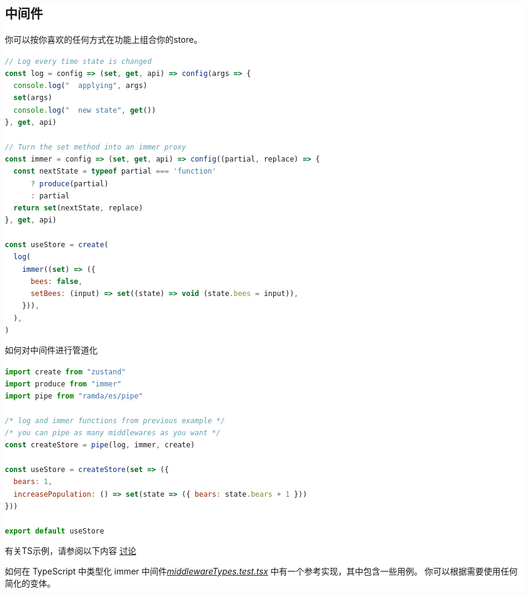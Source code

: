 ## 中间件

你可以按你喜欢的任何方式在功能上组合你的store。

```jsx
// Log every time state is changed
const log = config => (set, get, api) => config(args => {
  console.log("  applying", args)
  set(args)
  console.log("  new state", get())
}, get, api)

// Turn the set method into an immer proxy
const immer = config => (set, get, api) => config((partial, replace) => {
  const nextState = typeof partial === 'function'
      ? produce(partial)
      : partial
  return set(nextState, replace)
}, get, api)

const useStore = create(
  log(
    immer((set) => ({
      bees: false,
      setBees: (input) => set((state) => void (state.bees = input)),
    })),
  ),
)
```
如何对中间件进行管道化
```js
import create from "zustand"
import produce from "immer"
import pipe from "ramda/es/pipe"

/* log and immer functions from previous example */
/* you can pipe as many middlewares as you want */
const createStore = pipe(log, immer, create)

const useStore = createStore(set => ({
  bears: 1,
  increasePopulation: () => set(state => ({ bears: state.bears + 1 }))
}))

export default useStore
```

有关TS示例，请参阅以下内容 [讨论](https://github.com/pmndrs/zustand/discussions/224#discussioncomment-118208)

如何在 TypeScript 中类型化 immer 中间件[*middlewareTypes.test.tsx*](https://github.com/pmndrs/zustand/blob/main/tests/middlewareTypes.test.tsx) 中有一个参考实现，其中包含一些用例。
你可以根据需要使用任何简化的变体。
